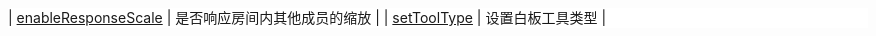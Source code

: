 | [enableResponseScale](https://doc-zh.zego.im/article/api?doc=superboard_API~javascript_react-native~class~ZegoSuperBoardManager#enable-response-scale)                                                                                                                    | 是否响应房间内其他成员的缩放                |
| [setToolType](https://doc-zh.zego.im/article/api?doc=superboard_API~javascript_react-native~class~ZegoSuperBoardManager#set-tool-type)                                                                                                                                    | 设置白板工具类型                            |
